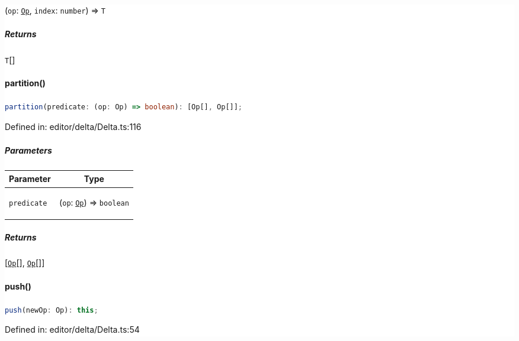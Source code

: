 </td>
<td>

(`op`: [`Op`](../index.md#op), `index`: `number`) => `T`

</td>
</tr>
</tbody>
</table>

##### Returns

`T`[]

#### partition()

```ts
partition(predicate: (op: Op) => boolean): [Op[], Op[]];
```

Defined in: editor/delta/Delta.ts:116

##### Parameters

<table>
<thead>
<tr>
<th>Parameter</th>
<th>Type</th>
</tr>
</thead>
<tbody>
<tr>
<td>

`predicate`

</td>
<td>

(`op`: [`Op`](../index.md#op)) => `boolean`

</td>
</tr>
</tbody>
</table>

##### Returns

\[[`Op`](../index.md#op)[], [`Op`](../index.md#op)[]\]

#### push()

```ts
push(newOp: Op): this;
```

Defined in: editor/delta/Delta.ts:54
